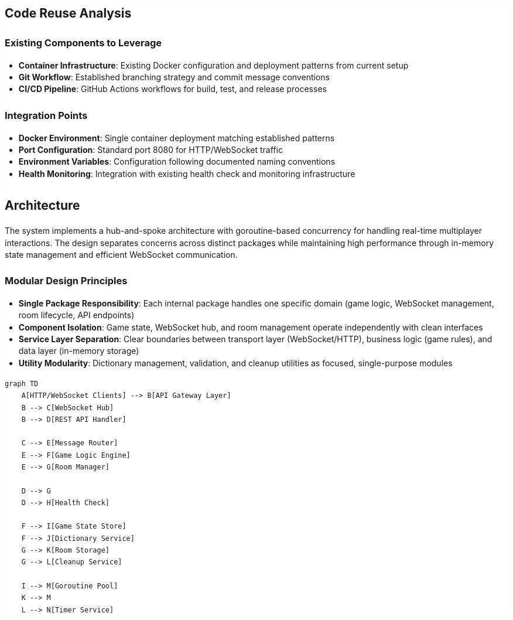 ## Code Reuse Analysis

### Existing Components to Leverage
- **Container Infrastructure**: Existing Docker configuration and deployment patterns from current setup
- **Git Workflow**: Established branching strategy and commit message conventions
- **CI/CD Pipeline**: GitHub Actions workflows for build, test, and release processes

### Integration Points
- **Docker Environment**: Single container deployment matching established patterns
- **Port Configuration**: Standard port 8080 for HTTP/WebSocket traffic
- **Environment Variables**: Configuration following documented naming conventions
- **Health Monitoring**: Integration with existing health check and monitoring infrastructure

## Architecture

The system implements a hub-and-spoke architecture with goroutine-based concurrency for handling real-time multiplayer interactions. The design separates concerns across distinct packages while maintaining high performance through in-memory state management and efficient WebSocket communication.

### Modular Design Principles
- **Single Package Responsibility**: Each internal package handles one specific domain (game logic, WebSocket management, room lifecycle, API endpoints)
- **Component Isolation**: Game state, WebSocket hub, and room management operate independently with clean interfaces
- **Service Layer Separation**: Clear boundaries between transport layer (WebSocket/HTTP), business logic (game rules), and data layer (in-memory storage)
- **Utility Modularity**: Dictionary management, validation, and cleanup utilities as focused, single-purpose modules

```mermaid
graph TD
    A[HTTP/WebSocket Clients] --> B[API Gateway Layer]
    B --> C[WebSocket Hub]
    B --> D[REST API Handler]
    
    C --> E[Message Router]
    E --> F[Game Logic Engine]
    E --> G[Room Manager]
    
    D --> G
    D --> H[Health Check]
    
    F --> I[Game State Store]
    F --> J[Dictionary Service]
    G --> K[Room Storage]
    G --> L[Cleanup Service]
    
    I --> M[Goroutine Pool]
    K --> M
    L --> N[Timer Service]
```
